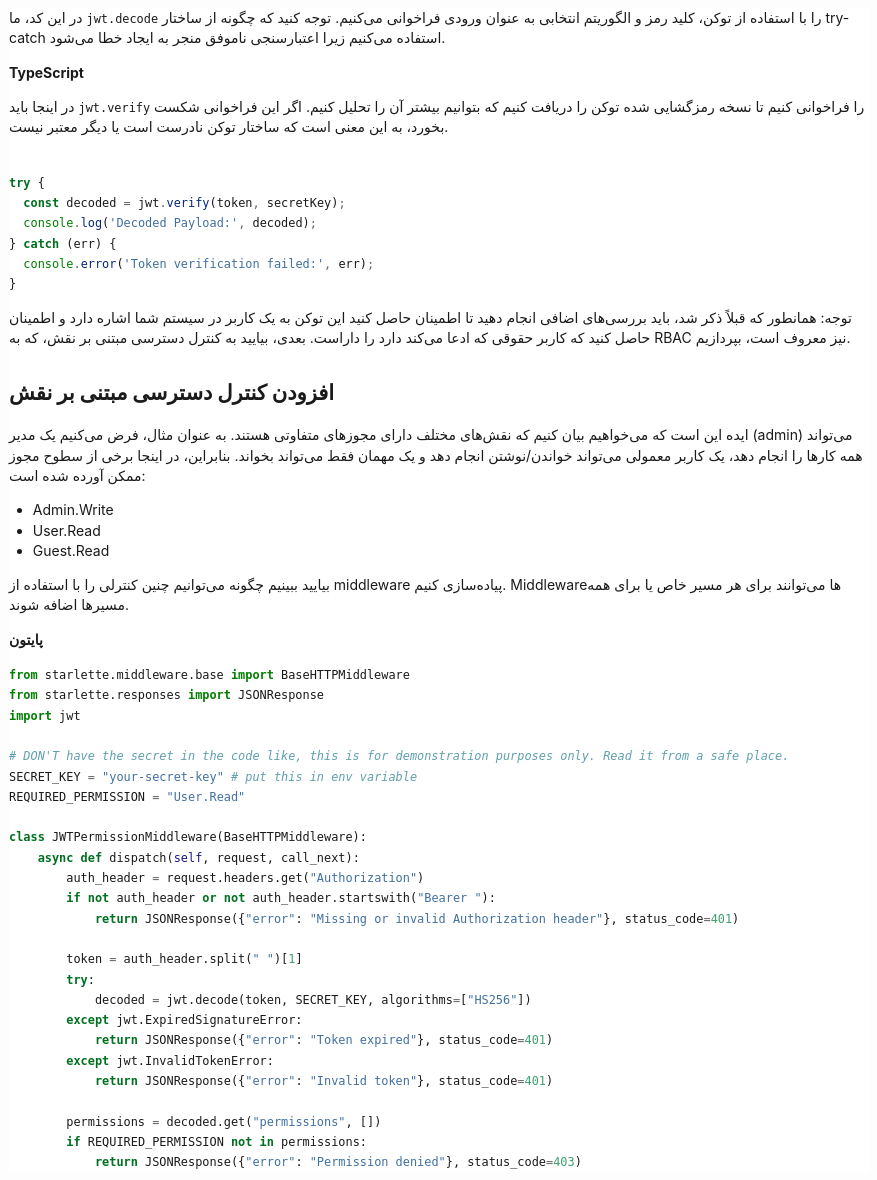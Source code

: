 در این کد، ما `jwt.decode` را با استفاده از توکن، کلید رمز و الگوریتم انتخابی به عنوان ورودی فراخوانی می‌کنیم. توجه کنید که چگونه از ساختار try-catch استفاده می‌کنیم زیرا اعتبارسنجی ناموفق منجر به ایجاد خطا می‌شود.

**TypeScript**

در اینجا باید `jwt.verify` را فراخوانی کنیم تا نسخه رمزگشایی شده توکن را دریافت کنیم که بتوانیم بیشتر آن را تحلیل کنیم. اگر این فراخوانی شکست بخورد، به این معنی است که ساختار توکن نادرست است یا دیگر معتبر نیست.

```typescript

try {
  const decoded = jwt.verify(token, secretKey);
  console.log('Decoded Payload:', decoded);
} catch (err) {
  console.error('Token verification failed:', err);
}
```

توجه: همانطور که قبلاً ذکر شد، باید بررسی‌های اضافی انجام دهید تا اطمینان حاصل کنید این توکن به یک کاربر در سیستم شما اشاره دارد و اطمینان حاصل کنید که کاربر حقوقی که ادعا می‌کند دارد را داراست.
بعدی، بیایید به کنترل دسترسی مبتنی بر نقش، که به RBAC نیز معروف است، بپردازیم.

## افزودن کنترل دسترسی مبتنی بر نقش

ایده این است که می‌خواهیم بیان کنیم که نقش‌های مختلف دارای مجوزهای متفاوتی هستند. به عنوان مثال، فرض می‌کنیم یک مدیر (admin) می‌تواند همه کارها را انجام دهد، یک کاربر معمولی می‌تواند خواندن/نوشتن انجام دهد و یک مهمان فقط می‌تواند بخواند. بنابراین، در اینجا برخی از سطوح مجوز ممکن آورده شده است:

- Admin.Write  
- User.Read  
- Guest.Read  

بیایید ببینیم چگونه می‌توانیم چنین کنترلی را با استفاده از middleware پیاده‌سازی کنیم. Middlewareها می‌توانند برای هر مسیر خاص یا برای همه مسیرها اضافه شوند.

**پایتون**

```python
from starlette.middleware.base import BaseHTTPMiddleware
from starlette.responses import JSONResponse
import jwt

# DON'T have the secret in the code like, this is for demonstration purposes only. Read it from a safe place.
SECRET_KEY = "your-secret-key" # put this in env variable
REQUIRED_PERMISSION = "User.Read"

class JWTPermissionMiddleware(BaseHTTPMiddleware):
    async def dispatch(self, request, call_next):
        auth_header = request.headers.get("Authorization")
        if not auth_header or not auth_header.startswith("Bearer "):
            return JSONResponse({"error": "Missing or invalid Authorization header"}, status_code=401)

        token = auth_header.split(" ")[1]
        try:
            decoded = jwt.decode(token, SECRET_KEY, algorithms=["HS256"])
        except jwt.ExpiredSignatureError:
            return JSONResponse({"error": "Token expired"}, status_code=401)
        except jwt.InvalidTokenError:
            return JSONResponse({"error": "Invalid token"}, status_code=401)

        permissions = decoded.get("permissions", [])
        if REQUIRED_PERMISSION not in permissions:
            return JSONResponse({"error": "Permission denied"}, status_code=403)

```